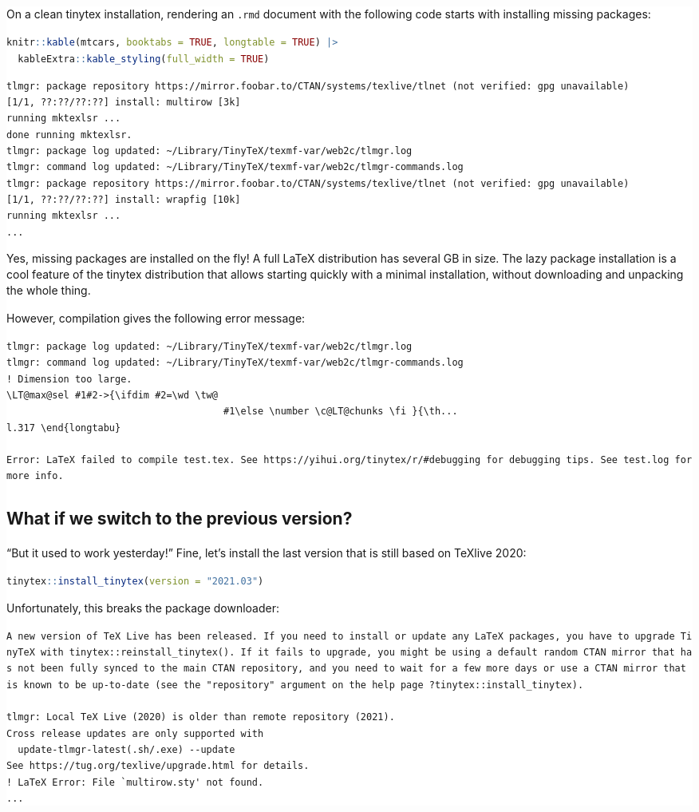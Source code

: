 On a clean tinytex installation, rendering an `.rmd` document with the following code starts with installing missing packages:

``` r
knitr::kable(mtcars, booktabs = TRUE, longtable = TRUE) |>
  kableExtra::kable_styling(full_width = TRUE)
```

``` txt
tlmgr: package repository https://mirror.foobar.to/CTAN/systems/texlive/tlnet (not verified: gpg unavailable)
[1/1, ??:??/??:??] install: multirow [3k]
running mktexlsr ...
done running mktexlsr.
tlmgr: package log updated: ~/Library/TinyTeX/texmf-var/web2c/tlmgr.log
tlmgr: command log updated: ~/Library/TinyTeX/texmf-var/web2c/tlmgr-commands.log
tlmgr: package repository https://mirror.foobar.to/CTAN/systems/texlive/tlnet (not verified: gpg unavailable)
[1/1, ??:??/??:??] install: wrapfig [10k]
running mktexlsr ...
...
```

Yes, missing packages are installed on the fly! A full LaTeX distribution has several GB in size. The lazy package installation is a cool feature of the tinytex distribution that allows starting quickly with a minimal installation, without downloading and unpacking the whole thing.

However, compilation gives the following error message:

``` txt
tlmgr: package log updated: ~/Library/TinyTeX/texmf-var/web2c/tlmgr.log
tlmgr: command log updated: ~/Library/TinyTeX/texmf-var/web2c/tlmgr-commands.log
! Dimension too large.
\LT@max@sel #1#2->{\ifdim #2=\wd \tw@
                                      #1\else \number \c@LT@chunks \fi }{\th...
l.317 \end{longtabu}

Error: LaTeX failed to compile test.tex. See https://yihui.org/tinytex/r/#debugging for debugging tips. See test.log for more info.
```

## What if we switch to the previous version?

“But it used to work yesterday!” Fine, let’s install the last version that is still based on TeXlive 2020:

``` r
tinytex::install_tinytex(version = "2021.03")
```

Unfortunately, this breaks the package downloader:

``` txt
A new version of TeX Live has been released. If you need to install or update any LaTeX packages, you have to upgrade TinyTeX with tinytex::reinstall_tinytex(). If it fails to upgrade, you might be using a default random CTAN mirror that has not been fully synced to the main CTAN repository, and you need to wait for a few more days or use a CTAN mirror that is known to be up-to-date (see the "repository" argument on the help page ?tinytex::install_tinytex).

tlmgr: Local TeX Live (2020) is older than remote repository (2021).
Cross release updates are only supported with
  update-tlmgr-latest(.sh/.exe) --update
See https://tug.org/texlive/upgrade.html for details.
! LaTeX Error: File `multirow.sty' not found.
...
```
